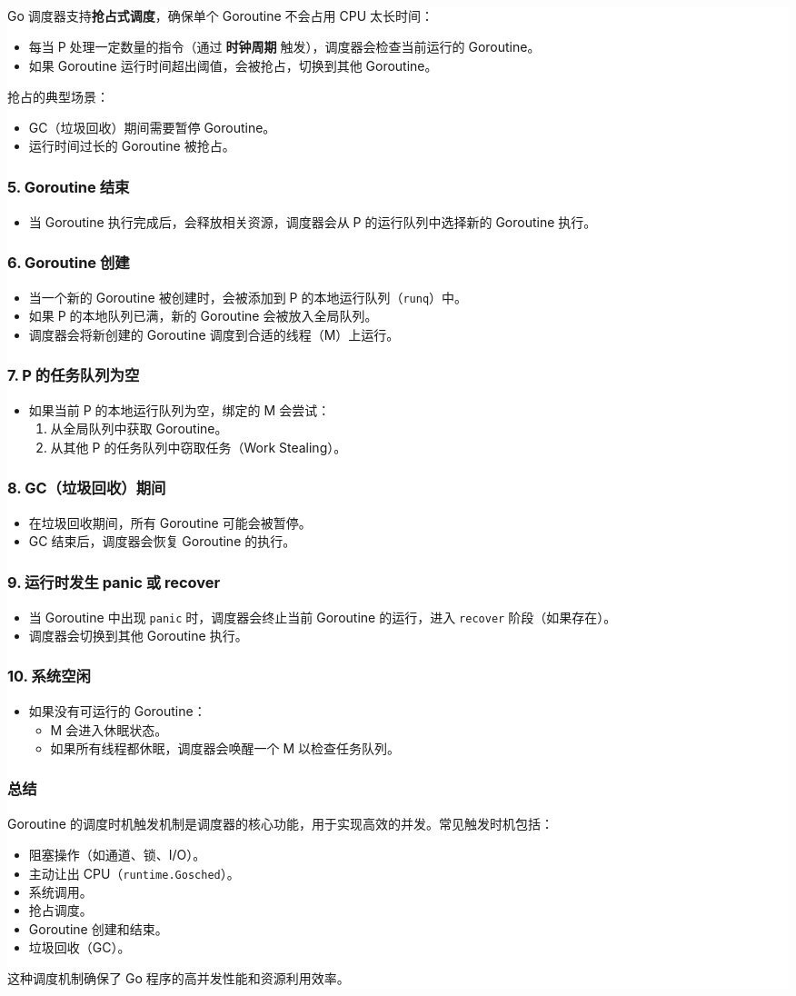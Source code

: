 Go 调度器支持**抢占式调度**，确保单个 Goroutine 不会占用 CPU 太长时间：

- 每当 P 处理一定数量的指令（通过 **时钟周期** 触发），调度器会检查当前运行的 Goroutine。
- 如果 Goroutine 运行时间超出阈值，会被抢占，切换到其他 Goroutine。

抢占的典型场景：

- GC（垃圾回收）期间需要暂停 Goroutine。
- 运行时间过长的 Goroutine 被抢占。

### **5. Goroutine 结束**

- 当 Goroutine 执行完成后，会释放相关资源，调度器会从 P 的运行队列中选择新的 Goroutine 执行。

### **6. Goroutine 创建**

- 当一个新的 Goroutine 被创建时，会被添加到 P 的本地运行队列（`runq`）中。
- 如果 P 的本地队列已满，新的 Goroutine 会被放入全局队列。
- 调度器会将新创建的 Goroutine 调度到合适的线程（M）上运行。

### **7. P 的任务队列为空**

- 如果当前 P 的本地运行队列为空，绑定的 M 会尝试：
  1. 从全局队列中获取 Goroutine。
  2. 从其他 P 的任务队列中窃取任务（Work Stealing）。

### **8. GC（垃圾回收）期间**

- 在垃圾回收期间，所有 Goroutine 可能会被暂停。
- GC 结束后，调度器会恢复 Goroutine 的执行。

### **9. 运行时发生 panic 或 recover**

- 当 Goroutine 中出现 `panic` 时，调度器会终止当前 Goroutine 的运行，进入 `recover` 阶段（如果存在）。
- 调度器会切换到其他 Goroutine 执行。

### **10. 系统空闲**

- 如果没有可运行的 Goroutine：
  - M 会进入休眠状态。
  - 如果所有线程都休眠，调度器会唤醒一个 M 以检查任务队列。

### **总结**

Goroutine 的调度时机触发机制是调度器的核心功能，用于实现高效的并发。常见触发时机包括：

- 阻塞操作（如通道、锁、I/O）。
- 主动让出 CPU（`runtime.Gosched`）。
- 系统调用。
- 抢占调度。
- Goroutine 创建和结束。
- 垃圾回收（GC）。

这种调度机制确保了 Go 程序的高并发性能和资源利用效率。
